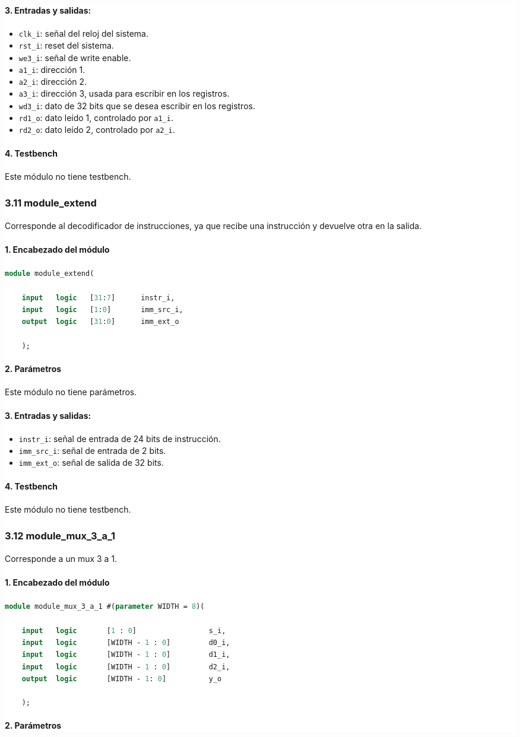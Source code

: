#### 3. Entradas y salidas:
- `clk_i`: señal del reloj del sistema.
- `rst_i`: reset del sistema.
- `we3_i`: señal de write enable.
- `a1_i`: dirección 1.
- `a2_i`: dirección 2.
- `a3_i`: dirección 3, usada para escribir en los registros.
- `wd3_i`: dato de 32 bits que se desea escribir en los registros.
- `rd1_o`: dato leído 1, controlado por `a1_i`.
- `rd2_o`: dato leído 2, controlado por `a2_i`.




#### 4. Testbench

Este módulo no tiene testbench.




### 3.11 module_extend

Corresponde al decodificador de instrucciones, ya que recibe una instrucción y devuelve otra en la salida.

#### 1. Encabezado del módulo
```SystemVerilog
module module_extend(

    input   logic   [31:7]      instr_i,
    input   logic   [1:0]       imm_src_i,
    output  logic   [31:0]      imm_ext_o
    
    );
```
#### 2. Parámetros
Este módulo no tiene parámetros.

#### 3. Entradas y salidas:
- `instr_i`: señal de entrada de 24 bits de instrucción.
- `imm_src_i`: señal de entrada de 2 bits.
- `imm_ext_o`: señal de salida de 32 bits.




#### 4. Testbench

Este módulo no tiene testbench.



### 3.12 module_mux_3_a_1

Corresponde a un mux 3 a 1.

#### 1. Encabezado del módulo
```SystemVerilog
module module_mux_3_a_1 #(parameter WIDTH = 8)(
    
    input   logic       [1 : 0]                 s_i,
    input   logic       [WIDTH - 1 : 0]         d0_i,
    input   logic       [WIDTH - 1 : 0]         d1_i,
    input   logic       [WIDTH - 1 : 0]         d2_i,
    output  logic       [WIDTH - 1: 0]          y_o
    
    );
```
#### 2. Parámetros